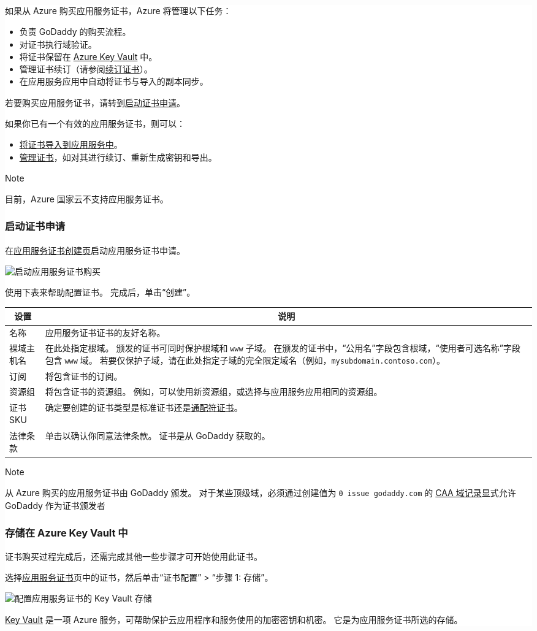 如果从 Azure 购买应用服务证书，Azure 将管理以下任务：

- 负责 GoDaddy 的购买流程。
- 对证书执行域验证。
- 将证书保留在 [Azure Key Vault](../key-vault/general/overview.md) 中。
- 管理证书续订（请参阅[续订证书](#renew-certificate)）。
- 在应用服务应用中自动将证书与导入的副本同步。

若要购买应用服务证书，请转到[启动证书申请](#start-certificate-order)。

如果你已有一个有效的应用服务证书，则可以：

- [将证书导入到应用服务中](#import-certificate-into-app-service)。
- [管理证书](#manage-app-service-certificates)，如对其进行续订、重新生成密钥和导出。
> [!NOTE]
> 目前，Azure 国家云不支持应用服务证书。

### <a name="start-certificate-order"></a>启动证书申请

在<a href="https://portal.azure.com/#create/Microsoft.SSL" target="_blank">应用服务证书创建页</a>启动应用服务证书申请。

![启动应用服务证书购买](./media/configure-ssl-certificate/purchase-app-service-cert.png)

使用下表来帮助配置证书。 完成后，单击“创建”。

| 设置 | 说明 |
|-|-|
| 名称 | 应用服务证书证书的友好名称。 |
| 裸域主机名 | 在此处指定根域。 颁发的证书可同时保护根域和 `www` 子域。 在颁发的证书中，“公用名”字段包含根域，“使用者可选名称”字段包含 `www` 域。 若要仅保护子域，请在此处指定子域的完全限定域名（例如，`mysubdomain.contoso.com`）。|
| 订阅 | 将包含证书的订阅。 |
| 资源组 | 将包含证书的资源组。 例如，可以使用新资源组，或选择与应用服务应用相同的资源组。 |
| 证书 SKU | 确定要创建的证书类型是标准证书还是[通配符证书](https://wikipedia.org/wiki/Wildcard_certificate)。 |
| 法律条款 | 单击以确认你同意法律条款。 证书是从 GoDaddy 获取的。 |

> [!NOTE]
> 从 Azure 购买的应用服务证书由 GoDaddy 颁发。 对于某些顶级域，必须通过创建值为 `0 issue godaddy.com` 的 [CAA 域记录](https://wikipedia.org/wiki/DNS_Certification_Authority_Authorization)显式允许 GoDaddy 作为证书颁发者
> 

### <a name="store-in-azure-key-vault"></a>存储在 Azure Key Vault 中

证书购买过程完成后，还需完成其他一些步骤才可开始使用此证书。 

选择[应用服务证书](https://portal.azure.com/#blade/HubsExtension/Resources/resourceType/Microsoft.CertificateRegistration%2FcertificateOrders)页中的证书，然后单击“证书配置” > “步骤 1:  存储”。

![配置应用服务证书的 Key Vault 存储](./media/configure-ssl-certificate/configure-key-vault.png)

[Key Vault](../key-vault/general/overview.md) 是一项 Azure 服务，可帮助保护云应用程序和服务使用的加密密钥和机密。 它是为应用服务证书所选的存储。
